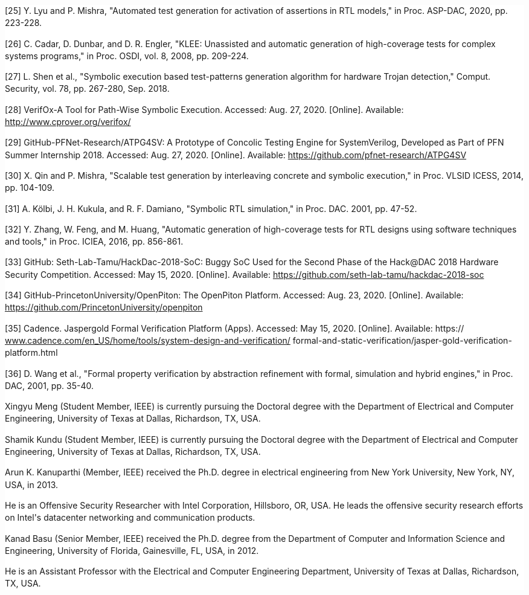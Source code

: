 [25] Y. Lyu and P. Mishra, "Automated test generation for activation of assertions in RTL models," in Proc. ASP-DAC, 2020, pp. 223-228.

[26] C. Cadar, D. Dunbar, and D. R. Engler, "KLEE: Unassisted and automatic generation of high-coverage tests for complex systems programs," in Proc. OSDI, vol. 8, 2008, pp. 209-224.

[27] L. Shen et al., "Symbolic execution based test-patterns generation algorithm for hardware Trojan detection," Comput. Security, vol. 78, pp. 267-280, Sep. 2018.

[28] VerifOx-A Tool for Path-Wise Symbolic Execution. Accessed: Aug. 27, 2020. [Online]. Available: http://www.cprover.org/verifox/

[29] GitHub-PFNet-Research/ATPG4SV: A Prototype of Concolic Testing Engine for SystemVerilog, Developed as Part of PFN Summer Internship 2018. Accessed: Aug. 27, 2020. [Online]. Available: https://github.com/pfnet-research/ATPG4SV

[30] X. Qin and P. Mishra, "Scalable test generation by interleaving concrete and symbolic execution," in Proc. VLSID ICESS, 2014, pp. 104-109.

[31] A. Kölbi, J. H. Kukula, and R. F. Damiano, "Symbolic RTL simulation," in Proc. DAC. 2001, pp. 47-52.

[32] Y. Zhang, W. Feng, and M. Huang, "Automatic generation of high-coverage tests for RTL designs using software techniques and tools," in Proc. ICIEA, 2016, pp. 856-861.

[33] GitHub: Seth-Lab-Tamu/HackDac-2018-SoC: Buggy SoC Used for the Second Phase of the Hack@DAC 2018 Hardware Security Competition. Accessed: May 15, 2020. [Online]. Available: https://github.com/seth-lab-tamu/hackdac-2018-soc

[34] GitHub-PrincetonUniversity/OpenPiton: The OpenPiton Platform. Accessed: Aug. 23, 2020. [Online]. Available: https://github.com/PrincetonUniversity/openpiton

[35] Cadence. Jaspergold Formal Verification Platform (Apps). Accessed: May 15, 2020. [Online]. Available: https:// www.cadence.com/en_US/home/tools/system-design-and-verification/ formal-and-static-verification/jasper-gold-verification-platform.html

[36] D. Wang et al., "Formal property verification by abstraction refinement with formal, simulation and hybrid engines," in Proc. DAC, 2001, pp. 35-40.

Xingyu Meng (Student Member, IEEE) is currently pursuing the Doctoral degree with the Department of Electrical and Computer Engineering, University of Texas at Dallas, Richardson, TX, USA.

Shamik Kundu (Student Member, IEEE) is currently pursuing the Doctoral degree with the Department of Electrical and Computer Engineering, University of Texas at Dallas, Richardson, TX, USA.

Arun K. Kanuparthi (Member, IEEE) received the Ph.D. degree in electrical engineering from New York University, New York, NY, USA, in 2013.

He is an Offensive Security Researcher with Intel Corporation, Hillsboro, OR, USA. He leads the offensive security research efforts on Intel's datacenter networking and communication products.

Kanad Basu (Senior Member, IEEE) received the Ph.D. degree from the Department of Computer and Information Science and Engineering, University of Florida, Gainesville, FL, USA, in 2012.

He is an Assistant Professor with the Electrical and Computer Engineering Department, University of Texas at Dallas, Richardson, TX, USA.